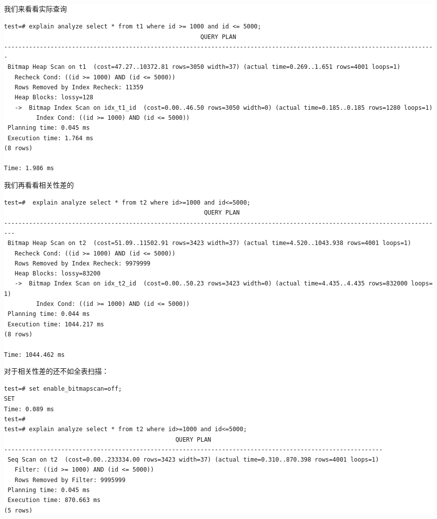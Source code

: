 
我们来看看实际查询


    test=# explain analyze select * from t1 where id >= 1000 and id <= 5000;
                                                           QUERY PLAN                                                        
    -------------------------------------------------------------------------------------------------------------------------
     Bitmap Heap Scan on t1  (cost=47.27..10372.81 rows=3050 width=37) (actual time=0.269..1.651 rows=4001 loops=1)
       Recheck Cond: ((id >= 1000) AND (id <= 5000))
       Rows Removed by Index Recheck: 11359
       Heap Blocks: lossy=128
       ->  Bitmap Index Scan on idx_t1_id  (cost=0.00..46.50 rows=3050 width=0) (actual time=0.185..0.185 rows=1280 loops=1)
             Index Cond: ((id >= 1000) AND (id <= 5000))
     Planning time: 0.045 ms
     Execution time: 1.764 ms
    (8 rows)
    
    Time: 1.986 ms

我们再看看相关性差的

    test=#  explain analyze select * from t2 where id>=1000 and id<=5000;
                                                            QUERY PLAN                                                         
    ---------------------------------------------------------------------------------------------------------------------------
     Bitmap Heap Scan on t2  (cost=51.09..11502.91 rows=3423 width=37) (actual time=4.520..1043.938 rows=4001 loops=1)
       Recheck Cond: ((id >= 1000) AND (id <= 5000))
       Rows Removed by Index Recheck: 9979999
       Heap Blocks: lossy=83200
       ->  Bitmap Index Scan on idx_t2_id  (cost=0.00..50.23 rows=3423 width=0) (actual time=4.435..4.435 rows=832000 loops=1)
             Index Cond: ((id >= 1000) AND (id <= 5000))
     Planning time: 0.044 ms
     Execution time: 1044.217 ms
    (8 rows)
    
    Time: 1044.462 ms
    
对于相关性差的还不如全表扫描：


    test=# set enable_bitmapscan=off;
    SET
    Time: 0.089 ms
    test=# 
    test=# explain analyze select * from t2 where id>=1000 and id<=5000;
                                                    QUERY PLAN                                                
    ----------------------------------------------------------------------------------------------------------
     Seq Scan on t2  (cost=0.00..233334.00 rows=3423 width=37) (actual time=0.310..870.398 rows=4001 loops=1)
       Filter: ((id >= 1000) AND (id <= 5000))
       Rows Removed by Filter: 9995999
     Planning time: 0.045 ms
     Execution time: 870.663 ms
    (5 rows)
    